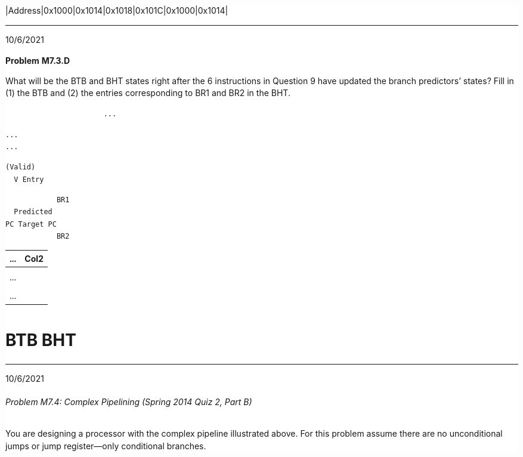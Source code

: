 |Address|0x1000|0x1014|0x1018|0x101C|0x1000|0x1014|


-----

10/6/2021

**Problem** **M7.3.D**

What will be the BTB and BHT states right after the 6 instructions in Question 9 have updated
the branch predictors’ states? Fill in (1) the BTB and (2) the entries corresponding to BR1 and
BR2 in the BHT.
```
                       ...

```
```
...
...

```
```
(Valid)
  V Entry

```
```
            BR1
  Predicted
PC Target PC
            BR2

```
|...|Col2|
|---|---|
|||
|...||
|||
|...||


# BTB BHT


-----

10/6/2021

###### Problem M7.4: Complex Pipelining (Spring 2014 Quiz 2, Part B)

You are designing a processor with the complex pipeline illustrated above. For this
problem assume there are no unconditional jumps or jump register—only conditional
branches.
